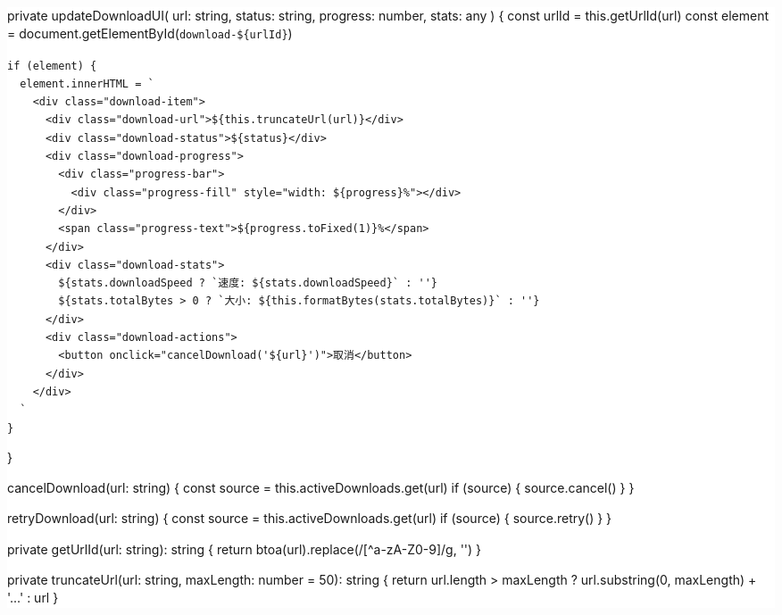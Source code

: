   private updateDownloadUI(
    url: string, 
    status: string, 
    progress: number, 
    stats: any
  ) {
    const urlId = this.getUrlId(url)
    const element = document.getElementById(`download-${urlId}`)
    
    if (element) {
      element.innerHTML = `
        <div class="download-item">
          <div class="download-url">${this.truncateUrl(url)}</div>
          <div class="download-status">${status}</div>
          <div class="download-progress">
            <div class="progress-bar">
              <div class="progress-fill" style="width: ${progress}%"></div>
            </div>
            <span class="progress-text">${progress.toFixed(1)}%</span>
          </div>
          <div class="download-stats">
            ${stats.downloadSpeed ? `速度: ${stats.downloadSpeed}` : ''}
            ${stats.totalBytes > 0 ? `大小: ${this.formatBytes(stats.totalBytes)}` : ''}
          </div>
          <div class="download-actions">
            <button onclick="cancelDownload('${url}')">取消</button>
          </div>
        </div>
      `
    }
  }

  cancelDownload(url: string) {
    const source = this.activeDownloads.get(url)
    if (source) {
      source.cancel()
    }
  }

  retryDownload(url: string) {
    const source = this.activeDownloads.get(url)
    if (source) {
      source.retry()
    }
  }

  private getUrlId(url: string): string {
    return btoa(url).replace(/[^a-zA-Z0-9]/g, '')
  }

  private truncateUrl(url: string, maxLength: number = 50): string {
    return url.length > maxLength ? url.substring(0, maxLength) + '...' : url
  }
